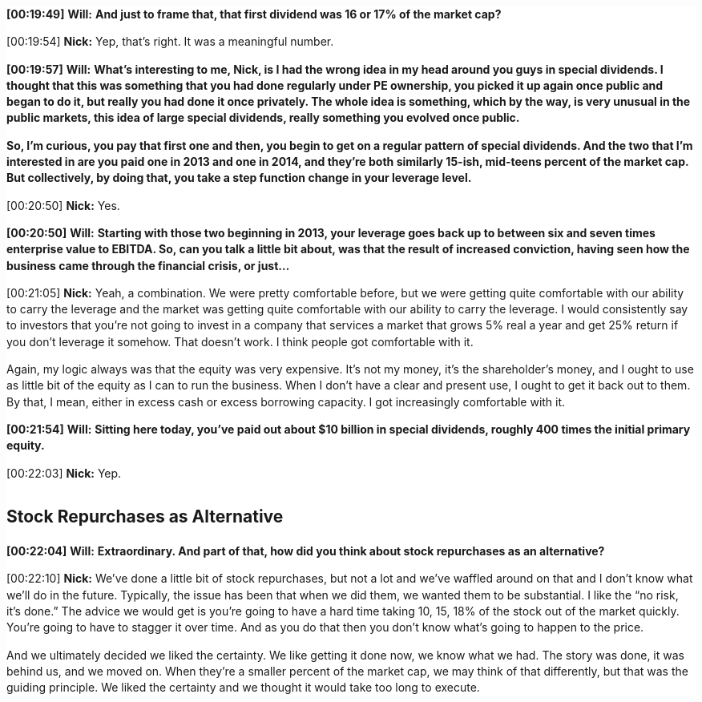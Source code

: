 **\[00:19:49\]** **Will:** **And just to frame that, that first dividend was 16 or 17% of the market cap?**

\[00:19:54\] **Nick:** Yep, that’s right. It was a meaningful number.

**\[00:19:57\]** **Will:** **What’s interesting to me, Nick, is I had the wrong idea in my head around you guys in special dividends. I thought that this was something that you had done regularly under PE ownership, you picked it up again once public and began to do it, but really you had done it once privately. The whole idea is something, which by the way, is very unusual in the public markets, this idea of large special dividends, really something you evolved once public.**

**So, I’m curious, you pay that first one and then, you begin to get on a regular pattern of special dividends. And the two that I’m interested in are you paid one in 2013 and one in 2014, and they’re both similarly 15-ish, mid-teens percent of the market cap. But collectively, by doing that, you take a step function change in your leverage level.**

\[00:20:50\] **Nick:** Yes.

**\[00:20:50\]** **Will:** **Starting with those two beginning in 2013, your leverage goes back up to between six and seven times enterprise value to EBITDA. So, can you talk a little bit about, was that the result of increased conviction, having seen how the business came through the financial crisis, or just…**

\[00:21:05\] **Nick:** Yeah, a combination. We were pretty comfortable before, but we were getting quite comfortable with our ability to carry the leverage and the market was getting quite comfortable with our ability to carry the leverage. I would consistently say to investors that you’re not going to invest in a company that services a market that grows 5% real a year and get 25% return if you don’t leverage it somehow. That doesn’t work. I think people got comfortable with it.

Again, my logic always was that the equity was very expensive. It’s not my money, it’s the shareholder’s money, and I ought to use as little bit of the equity as I can to run the business. When I don’t have a clear and present use, I ought to get it back out to them. By that, I mean, either in excess cash or excess borrowing capacity. I got increasingly comfortable with it.

**\[00:21:54\]** **Will:** **Sitting here today, you’ve paid out about $10 billion in special dividends, roughly 400 times the initial primary equity.**

\[00:22:03\] **Nick:** Yep.

## Stock Repurchases as Alternative

**\[00:22:04\]** **Will:** **Extraordinary. And part of that, how did you think about stock repurchases as an alternative?**

\[00:22:10\] **Nick:** We’ve done a little bit of stock repurchases, but not a lot and we’ve waffled around on that and I don’t know what we’ll do in the future. Typically, the issue has been that when we did them, we wanted them to be substantial. I like the “no risk, it’s done.” The advice we would get is you’re going to have a hard time taking 10, 15, 18% of the stock out of the market quickly. You’re going to have to stagger it over time. And as you do that then you don’t know what’s going to happen to the price.

And we ultimately decided we liked the certainty. We like getting it done now, we know what we had. The story was done, it was behind us, and we moved on. When they’re a smaller percent of the market cap, we may think of that differently, but that was the guiding principle. We liked the certainty and we thought it would take too long to execute.
